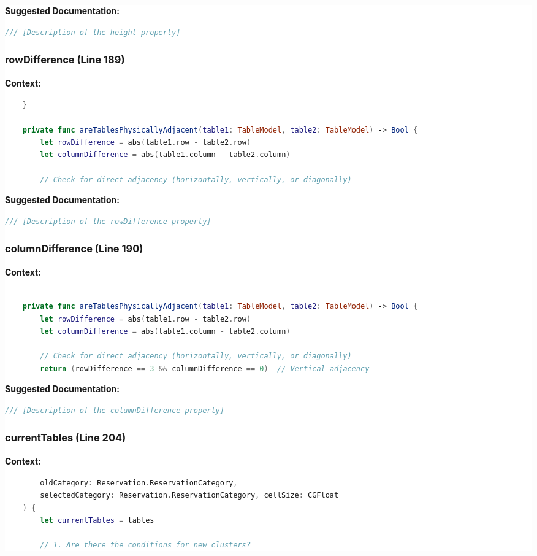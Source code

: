 **Suggested Documentation:**

```swift
/// [Description of the height property]
```

### rowDifference (Line 189)

**Context:**

```swift
    }

    private func areTablesPhysicallyAdjacent(table1: TableModel, table2: TableModel) -> Bool {
        let rowDifference = abs(table1.row - table2.row)
        let columnDifference = abs(table1.column - table2.column)

        // Check for direct adjacency (horizontally, vertically, or diagonally)
```

**Suggested Documentation:**

```swift
/// [Description of the rowDifference property]
```

### columnDifference (Line 190)

**Context:**

```swift

    private func areTablesPhysicallyAdjacent(table1: TableModel, table2: TableModel) -> Bool {
        let rowDifference = abs(table1.row - table2.row)
        let columnDifference = abs(table1.column - table2.column)

        // Check for direct adjacency (horizontally, vertically, or diagonally)
        return (rowDifference == 3 && columnDifference == 0)  // Vertical adjacency
```

**Suggested Documentation:**

```swift
/// [Description of the columnDifference property]
```

### currentTables (Line 204)

**Context:**

```swift
        oldCategory: Reservation.ReservationCategory,
        selectedCategory: Reservation.ReservationCategory, cellSize: CGFloat
    ) {
        let currentTables = tables

        // 1. Are there the conditions for new clusters?

```
